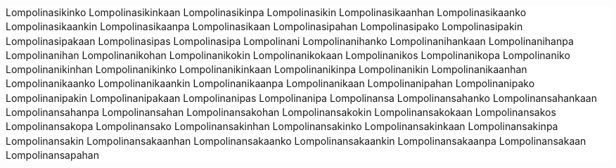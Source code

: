 Lompolinasikinko
Lompolinasikinkaan
Lompolinasikinpa
Lompolinasikin
Lompolinasikaanhan
Lompolinasikaanko
Lompolinasikaankin
Lompolinasikaanpa
Lompolinasikaan
Lompolinasipahan
Lompolinasipako
Lompolinasipakin
Lompolinasipakaan
Lompolinasipas
Lompolinasipa
Lompolinani
Lompolinanihanko
Lompolinanihankaan
Lompolinanihanpa
Lompolinanihan
Lompolinanikohan
Lompolinanikokin
Lompolinanikokaan
Lompolinanikos
Lompolinanikopa
Lompolinaniko
Lompolinanikinhan
Lompolinanikinko
Lompolinanikinkaan
Lompolinanikinpa
Lompolinanikin
Lompolinanikaanhan
Lompolinanikaanko
Lompolinanikaankin
Lompolinanikaanpa
Lompolinanikaan
Lompolinanipahan
Lompolinanipako
Lompolinanipakin
Lompolinanipakaan
Lompolinanipas
Lompolinanipa
Lompolinansa
Lompolinansahanko
Lompolinansahankaan
Lompolinansahanpa
Lompolinansahan
Lompolinansakohan
Lompolinansakokin
Lompolinansakokaan
Lompolinansakos
Lompolinansakopa
Lompolinansako
Lompolinansakinhan
Lompolinansakinko
Lompolinansakinkaan
Lompolinansakinpa
Lompolinansakin
Lompolinansakaanhan
Lompolinansakaanko
Lompolinansakaankin
Lompolinansakaanpa
Lompolinansakaan
Lompolinansapahan
